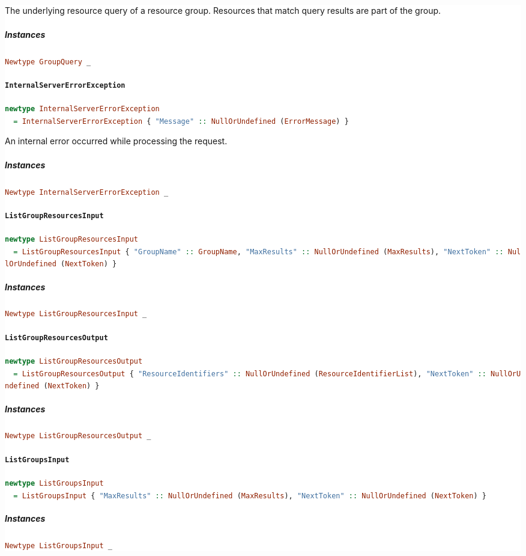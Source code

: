 <p>The underlying resource query of a resource group. Resources that match query results are part of the group.</p>

##### Instances
``` purescript
Newtype GroupQuery _
```

#### `InternalServerErrorException`

``` purescript
newtype InternalServerErrorException
  = InternalServerErrorException { "Message" :: NullOrUndefined (ErrorMessage) }
```

<p>An internal error occurred while processing the request.</p>

##### Instances
``` purescript
Newtype InternalServerErrorException _
```

#### `ListGroupResourcesInput`

``` purescript
newtype ListGroupResourcesInput
  = ListGroupResourcesInput { "GroupName" :: GroupName, "MaxResults" :: NullOrUndefined (MaxResults), "NextToken" :: NullOrUndefined (NextToken) }
```

##### Instances
``` purescript
Newtype ListGroupResourcesInput _
```

#### `ListGroupResourcesOutput`

``` purescript
newtype ListGroupResourcesOutput
  = ListGroupResourcesOutput { "ResourceIdentifiers" :: NullOrUndefined (ResourceIdentifierList), "NextToken" :: NullOrUndefined (NextToken) }
```

##### Instances
``` purescript
Newtype ListGroupResourcesOutput _
```

#### `ListGroupsInput`

``` purescript
newtype ListGroupsInput
  = ListGroupsInput { "MaxResults" :: NullOrUndefined (MaxResults), "NextToken" :: NullOrUndefined (NextToken) }
```

##### Instances
``` purescript
Newtype ListGroupsInput _
```
